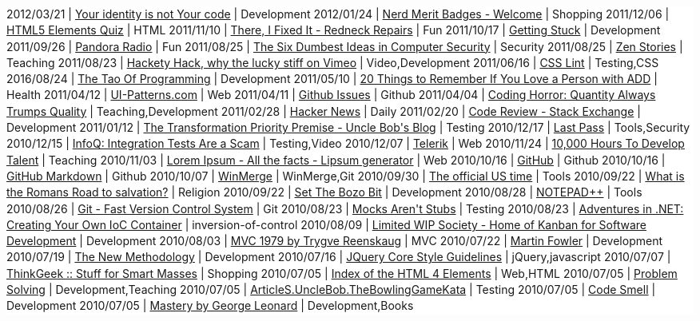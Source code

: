  2012/03/21 | [Your identity is not Your code](https://collectiveidea.com/blog/archives/2012/03/16/your-identity-your-code/) | Development
 2012/01/24 | [Nerd Merit Badges - Welcome](https://www.nerdmeritbadges.com/) | Shopping 
 2011/12/06 | [HTML5 Elements Quiz](http://thehtml5quiz.com/) | HTML 
 2011/11/10 | [There, I Fixed It - Redneck Repairs](https://failblog.cheezburger.com/thereifixedit) | Fun
 2011/10/17 | [Getting Stuck](https://www.jeffwofford.com/?p=838) | Development
 2011/09/26 | [Pandora Radio](https://www.pandora.com/) | Fun
 2011/08/25 | [The Six Dumbest Ideas in Computer Security](https://www.ranum.com/security/computer_security/editorials/dumb/index.html) | Security
 2011/08/25 | [Zen Stories](http://www.101zenstories.com/) | Teaching
 2011/08/23 | [Hackety Hack, why the lucky stiff on Vimeo](https://vimeo.com/5047563) | Video,Development
 2011/06/16 | [CSS Lint](http://csslint.net/) | Testing,CSS
 2016/08/24 | [The Tao Of Programming](https://thinkdiffere.net/the-tao-of-programming-4dbe01178ed4#.njcpjz3pp) | Development
 2011/05/10 | [20 Things to Remember If You Love a Person with ADD](https://www.lifehack.org/articles/lifestyle/20-things-remember-you-love-person-with-add.html) | Health
 2011/04/12 | [UI-Patterns.com](http://ui-patterns.com/) | Web 
 2011/04/11 | [Github Issues](https://github.com/blog/831-issues-2-0-the-next-generation) | Github 
 2011/04/04 | [Coding Horror: Quantity Always Trumps Quality](https://blog.codinghorror.com/quantity-always-trumps-quality/) | Teaching,Development 
 2011/02/28 | [Hacker News](https://news.ycombinator.com/news) | Daily 
 2011/02/20 | [Code Review - Stack Exchange](https://codereview.stackexchange.com/) | Development 
 2011/01/12 | [The Transformation Priority Premise - Uncle Bob's Blog](https://blog.8thlight.com/uncle-bob/2013/05/27/TheTransformationPriorityPremise.html) | Testing 
 2010/12/17 | [Last Pass](https://lastpass.com/) | Tools,Security 
 2010/12/15 | [InfoQ: Integration Tests Are a Scam](https://www.infoq.com/presentations/integration-tests-scam) | Testing,Video 
 2010/12/07 | [Telerik](https://www.telerik.com/) | Web 
 2010/11/24 | [10,000 Hours To Develop Talent](https://personalexcellence.co/blog/10000-hours/) | Teaching
 2010/11/03 | [Lorem Ipsum - All the facts - Lipsum generator](https://www.lipsum.com/) | Web 
 2010/10/16 | [GitHub](https://github.com/) | Github 
 2010/10/16 | [GitHub Markdown](https://help.github.com/categories/writing-on-github/) | Github 
 2010/10/07 | [WinMerge](http://winmerge.org) | WinMerge,Git 
 2010/09/30 | [The official US time](https://nist.time.gov/) | Tools 
 2010/09/22 | [What is the Romans Road to salvation?](https://www.gotquestions.org/Romans-road-salvation.html) | Religion
 2010/09/22 | [Set The Bozo Bit](http://c2.com/cgi/wiki?SetTheBozoBit) | Development
 2010/08/28 | [NOTEPAD++](https://notepad-plus-plus.org/) | Tools 
 2010/08/26 | [Git - Fast Version Control System](https://git-scm.com/) | Git
 2010/08/23 | [Mocks Aren't Stubs](https://martinfowler.com/articles/mocksArentStubs.html) | Testing 
 2010/08/23 | [Adventures in .NET: Creating Your Own IoC Container](https://adventuresdotnet.blogspot.com/2009/09/creating-your-own-ioc-container.html) | inversion-of-control 
 2010/08/09 | [Limited WIP Society - Home of Kanban for Software Development](https://limitedwipsociety.ning.com) | Development
 2010/08/03 | [MVC 1979 by Trygve Reenskaug](https://heim.ifi.uio.no/~trygver/1979/mvc-2/1979-12-MVC.pdf) | MVC 
 2010/07/22 | [Martin Fowler](https://www.martinfowler.com/) | Development
 2010/07/19 | [The New Methodology](https://martinfowler.com/articles/newMethodology.html) | Development
 2010/07/16 | [JQuery Core Style Guidelines](https://contribute.jquery.org/style-guide/js/) | jQuery,javascript 
 2010/07/07 | [ThinkGeek :: Stuff for Smart Masses](https://www.thinkgeek.com/) | Shopping
 2010/07/05 | [Index of the HTML 4 Elements](https://www.w3.org/TR/html401/index/elements.html) | Web,HTML 
 2010/07/05 | [Problem Solving](https://msdn.microsoft.com/en-us/library/bb330921(VS.80).aspx) | Development,Teaching
 2010/07/05 | [ArticleS.UncleBob.TheBowlingGameKata](http://butunclebob.com/ArticleS.UncleBob.TheBowlingGameKata) | Testing 
 2010/07/05 | [Code Smell](http://xp.c2.com/CodeSmell.html) | Development
 2010/07/05 | [Mastery by George Leonard](https://www.amazon.com/Mastery-Keys-Success-Long-Term-Fulfillment/dp/0452267560) | Development,Books 